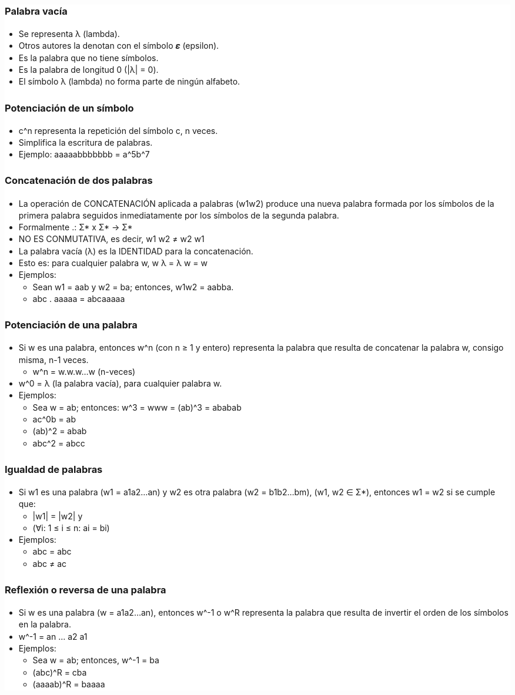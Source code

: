 ### Palabra vacía

* Se representa λ (lambda).
* Otros autores la denotan con el símbolo 𝜺 (epsilon).
* Es la palabra que no tiene símbolos.
* Es la palabra de longitud 0 (|λ| = 0).
* El símbolo λ (lambda) no forma parte de ningún alfabeto.

### Potenciación de un símbolo

* c^n representa la repetición del símbolo c, n veces.
* Simplifica la escritura de palabras.
* Ejemplo: aaaaabbbbbbb = a^5b^7

### Concatenación de dos palabras

* La operación de CONCATENACIÓN aplicada a palabras (w1w2) produce una nueva palabra formada por los símbolos de la primera palabra seguidos inmediatamente por los símbolos de la segunda palabra.
* Formalmente .: Σ\* x Σ\* -> Σ\*
* NO ES CONMUTATIVA, es decir,  w1 w2 ≠ w2 w1
* La palabra vacía (λ) es la IDENTIDAD para la concatenación.
* Esto es: para cualquier palabra w, w λ = λ w = w
* Ejemplos:
  * Sean w1 = aab y w2 = ba; entonces, w1w2 = aabba.
  * abc . aaaaa = abcaaaaa  

### Potenciación de una palabra

* Si w es una palabra, entonces w^n (con n ≥ 1 y entero) representa la palabra que resulta de concatenar la palabra w, consigo misma, n-1 veces.
  * w^n = w.w.w…w (n-veces)
* w^0 = λ (la palabra vacía), para cualquier palabra w.
* Ejemplos:
  * Sea w = ab; entonces: w^3 = www = (ab)^3 = ababab
  * ac^0b = ab
  * (ab)^2 = abab
  * abc^2 = abcc

### Igualdad de palabras

* Si w1 es una palabra (w1 = a1a2…an) y w2 es otra palabra (w2 = b1b2…bm), (w1, w2 ∈ Σ*), entonces w1 = w2 si se cumple que:
  * |w1| = |w2|  y
  * (∀i: 1 ≤ i ≤ n: ai = bi)
* Ejemplos:
  * abc = abc
  * abc ≠ ac

### Reflexión o reversa de una palabra

* Si w es una palabra (w = a1a2…an), entonces w^-1 o w^R representa la palabra que resulta de invertir el orden de los símbolos en la palabra.
* w^-1 = an ... a2 a1
* Ejemplos:
  * Sea w = ab; entonces, w^-1 = ba
  * (abc)^R = cba
  * (aaaab)^R = baaaa
